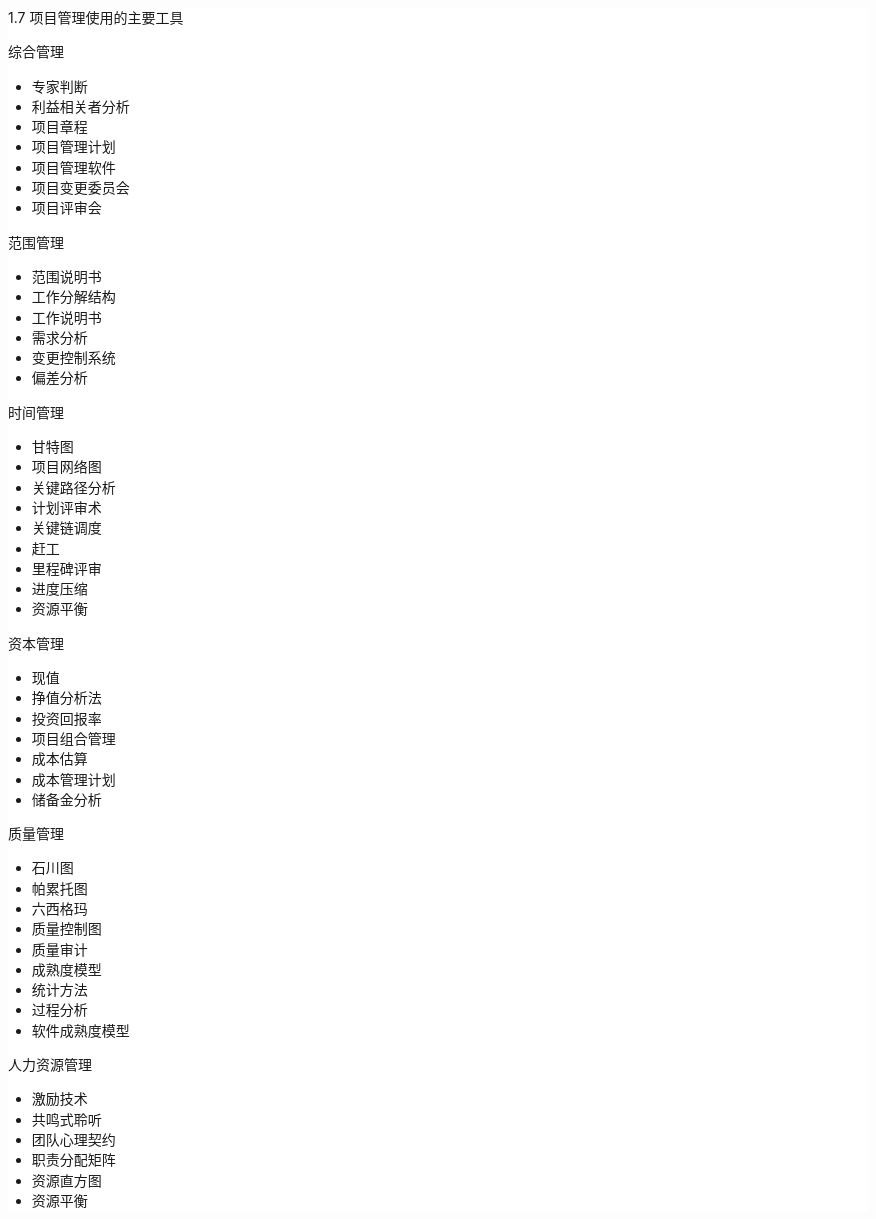 1.7 项目管理使用的主要工具

综合管理
- 专家判断
- 利益相关者分析
- 项目章程
- 项目管理计划
- 项目管理软件
- 项目变更委员会
- 项目评审会

范围管理
- 范围说明书
- 工作分解结构
- 工作说明书
- 需求分析
- 变更控制系统
- 偏差分析

时间管理
- 甘特图
- 项目网络图
- 关键路径分析
- 计划评审术
- 关键链调度
- 赶工
- 里程碑评审
- 进度压缩
- 资源平衡

资本管理
- 现值
- 挣值分析法
- 投资回报率
- 项目组合管理
- 成本估算
- 成本管理计划
- 储备金分析

质量管理
- 石川图
- 帕累托图
- 六西格玛
- 质量控制图
- 质量审计
- 成熟度模型
- 统计方法
- 过程分析
- 软件成熟度模型

人力资源管理
- 激励技术
- 共鸣式聆听
- 团队心理契约
- 职责分配矩阵
- 资源直方图
- 资源平衡
